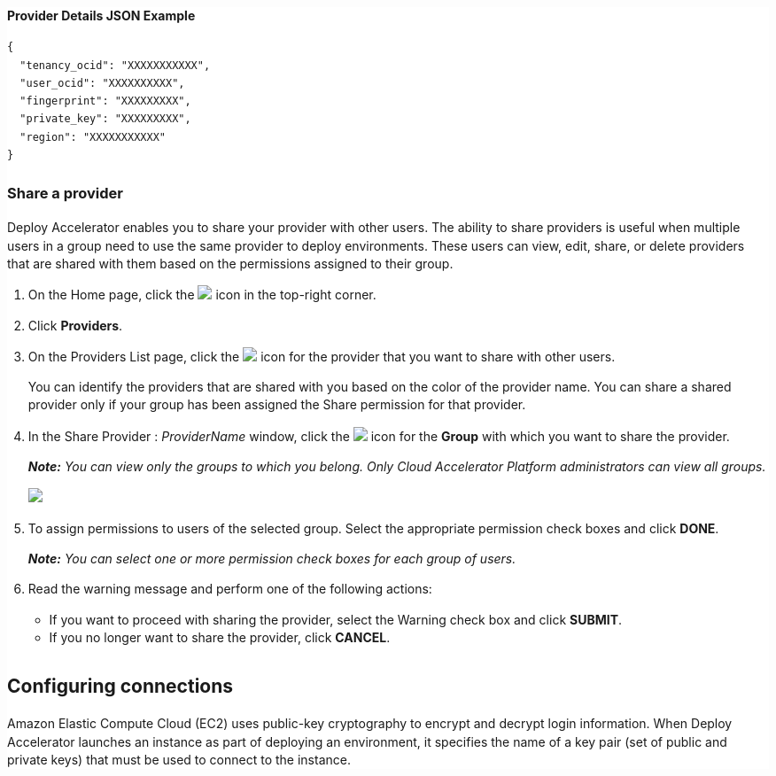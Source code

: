 **Provider Details JSON Example**

```
{
  "tenancy_ocid": "XXXXXXXXXXX",
  "user_ocid": "XXXXXXXXXX",
  "fingerprint": "XXXXXXXXX",
  "private_key": "XXXXXXXXX",
  "region": "XXXXXXXXXXX"
} 
```

### <a id="share-provider" name="share-provider"></a>Share a provider

Deploy Accelerator enables you to share your provider with other users. The ability to share providers is useful when multiple users in a group need to use the same provider to deploy environments. These users can view, edit, share, or delete providers that are shared with them based on the permissions assigned to their group.

1. On the Home page, click the ![](/images/rean-platform-common/icon_more.PNG) icon in the top-right corner.

2. Click **Providers**.

3. On the Providers List page, click the ![](/images/rean-deploy/icon_share_provider.PNG) icon for the provider that you want to share with other users.

   You can identify the providers that are shared with you based on the color of the provider name. You can share a shared provider only if your group has been assigned the Share permission for that provider.

4. In the Share Provider : _ProviderName_ window, click the ![](/images/rean-deploy/icon_sharegroup.PNG) icon for the **Group** with which you want to share the provider.

   _**Note:** You can view only the groups to which you belong. Only Cloud Accelerator Platform administrators can view all groups._ 

   ![](/images/rean-deploy/rd_share_provider.PNG)

5. To assign permissions to users of the selected group. Select the appropriate permission check boxes and click **DONE**.

   _**Note:** You can select one or more permission check boxes for each group of users._

6. Read the warning message and perform one of the following actions:

   - If you want to proceed with sharing the provider, select the Warning check box and click **SUBMIT**.
   - If you no longer want to share the provider, click **CANCEL**.


## <a id="connection" name="connection"></a>Configuring connections

Amazon Elastic Compute Cloud (EC2) uses public-key cryptography to encrypt and decrypt login information. When Deploy Accelerator launches an instance as part of deploying an environment, it specifies the name of a key pair (set of public and private keys) that must be used to connect to the instance.<br>

